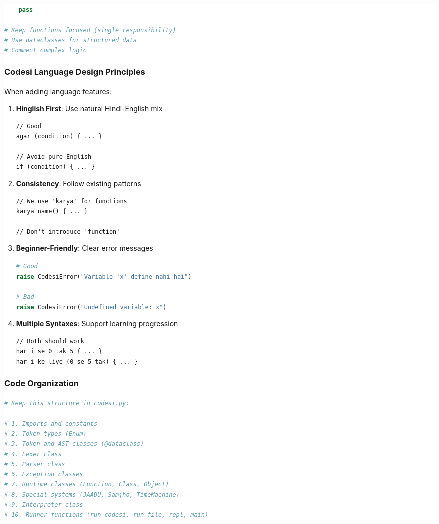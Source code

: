 ```python
    pass

# Keep functions focused (single responsibility)
# Use dataclasses for structured data
# Comment complex logic
```

### Codesi Language Design Principles

When adding language features:

1. **Hinglish First**: Use natural Hindi-English mix
   ```codesi
   // Good
   agar (condition) { ... }
   
   // Avoid pure English
   if (condition) { ... }
   ```

2. **Consistency**: Follow existing patterns
   ```codesi
   // We use 'karya' for functions
   karya name() { ... }
   
   // Don't introduce 'function'
   ```

3. **Beginner-Friendly**: Clear error messages
   ```python
   # Good
   raise CodesiError("Variable 'x' define nahi hai")
   
   # Bad
   raise CodesiError("Undefined variable: x")
   ```

4. **Multiple Syntaxes**: Support learning progression
   ```codesi
   // Both should work
   har i se 0 tak 5 { ... }
   har i ke liye (0 se 5 tak) { ... }
   ```

### Code Organization

```python
# Keep this structure in codesi.py:

# 1. Imports and constants
# 2. Token types (Enum)
# 3. Token and AST classes (@dataclass)
# 4. Lexer class
# 5. Parser class
# 6. Exception classes
# 7. Runtime classes (Function, Class, Object)
# 8. Special systems (JAADU, Samjho, TimeMachine)
# 9. Interpreter class
# 10. Runner functions (run_codesi, run_file, repl, main)
```
